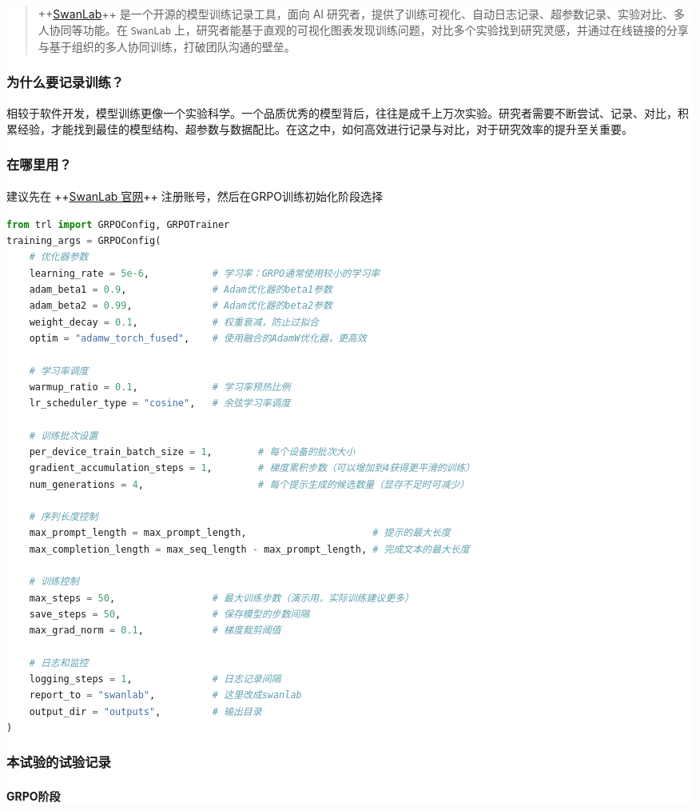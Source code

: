 > ++[SwanLab](https://github.com/swanhubx/swanlab)++ 是一个开源的模型训练记录工具，面向 AI 研究者，提供了训练可视化、自动日志记录、超参数记录、实验对比、多人协同等功能。在 `SwanLab` 上，研究者能基于直观的可视化图表发现训练问题，对比多个实验找到研究灵感，并通过在线链接的分享与基于组织的多人协同训练，打破团队沟通的壁垒。

### 为什么要记录训练？

相较于软件开发，模型训练更像一个实验科学。一个品质优秀的模型背后，往往是成千上万次实验。研究者需要不断尝试、记录、对比，积累经验，才能找到最佳的模型结构、超参数与数据配比。在这之中，如何高效进行记录与对比，对于研究效率的提升至关重要。

### 在哪里用？

建议先在 ++[SwanLab 官网](https://swanlab.cn/)++ 注册账号，然后在GRPO训练初始化阶段选择

```Python
from trl import GRPOConfig, GRPOTrainer
training_args = GRPOConfig(
    # 优化器参数
    learning_rate = 5e-6,           # 学习率：GRPO通常使用较小的学习率
    adam_beta1 = 0.9,               # Adam优化器的beta1参数
    adam_beta2 = 0.99,              # Adam优化器的beta2参数
    weight_decay = 0.1,             # 权重衰减，防止过拟合
    optim = "adamw_torch_fused",    # 使用融合的AdamW优化器，更高效
    
    # 学习率调度
    warmup_ratio = 0.1,             # 学习率预热比例
    lr_scheduler_type = "cosine",   # 余弦学习率调度
    
    # 训练批次设置
    per_device_train_batch_size = 1,        # 每个设备的批次大小
    gradient_accumulation_steps = 1,        # 梯度累积步数（可以增加到4获得更平滑的训练）
    num_generations = 4,                    # 每个提示生成的候选数量（显存不足时可减少）
    
    # 序列长度控制
    max_prompt_length = max_prompt_length,                      # 提示的最大长度
    max_completion_length = max_seq_length - max_prompt_length, # 完成文本的最大长度
    
    # 训练控制
    max_steps = 50,                 # 最大训练步数（演示用，实际训练建议更多）
    save_steps = 50,                # 保存模型的步数间隔
    max_grad_norm = 0.1,            # 梯度裁剪阈值
    
    # 日志和监控
    logging_steps = 1,              # 日志记录间隔
    report_to = "swanlab",          # 这里改成swanlab
    output_dir = "outputs",         # 输出目录
)
```

### 本试验的试验记录

#### GRPO阶段
